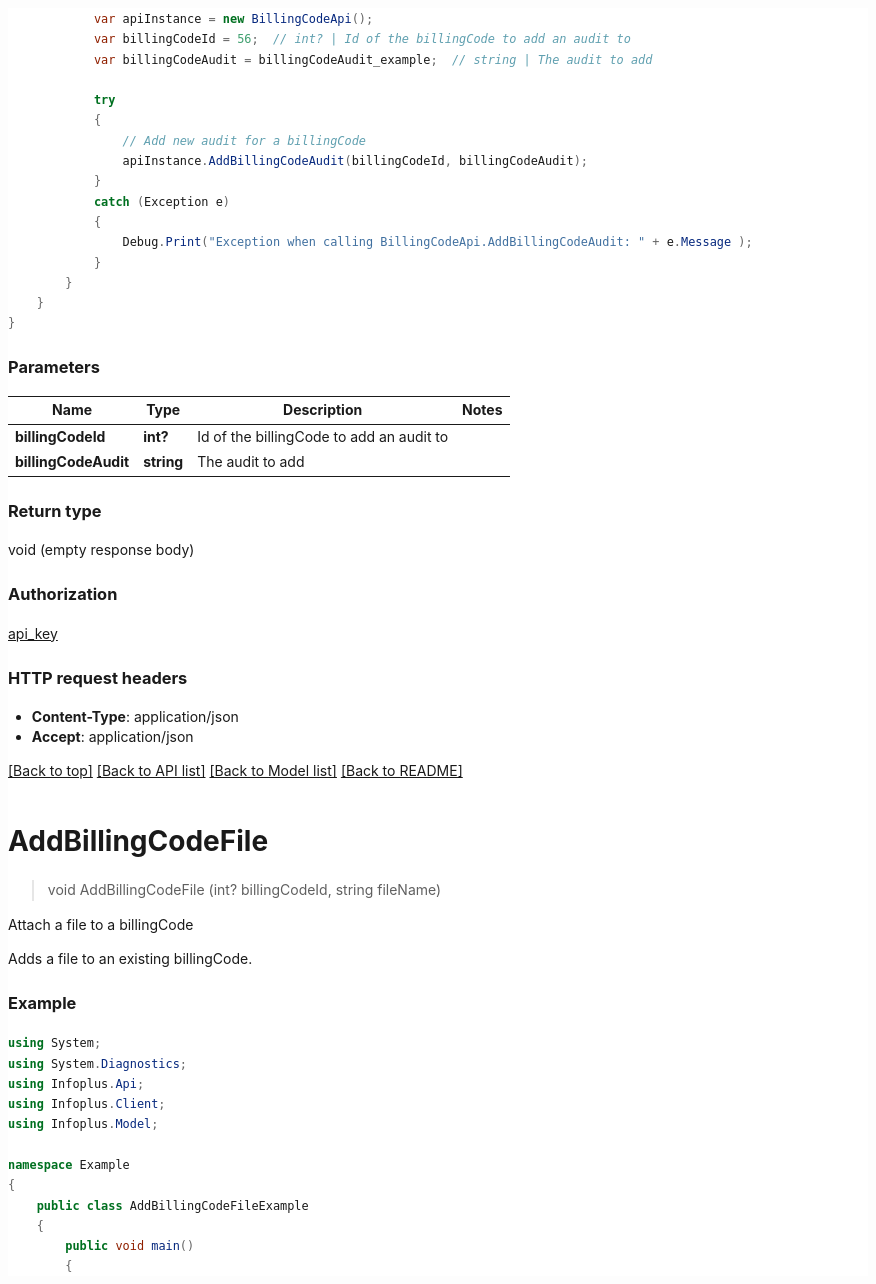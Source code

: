 ```csharp
            var apiInstance = new BillingCodeApi();
            var billingCodeId = 56;  // int? | Id of the billingCode to add an audit to
            var billingCodeAudit = billingCodeAudit_example;  // string | The audit to add

            try
            {
                // Add new audit for a billingCode
                apiInstance.AddBillingCodeAudit(billingCodeId, billingCodeAudit);
            }
            catch (Exception e)
            {
                Debug.Print("Exception when calling BillingCodeApi.AddBillingCodeAudit: " + e.Message );
            }
        }
    }
}
```

### Parameters

Name | Type | Description  | Notes
------------- | ------------- | ------------- | -------------
 **billingCodeId** | **int?**| Id of the billingCode to add an audit to | 
 **billingCodeAudit** | **string**| The audit to add | 

### Return type

void (empty response body)

### Authorization

[api_key](../README.md#api_key)

### HTTP request headers

 - **Content-Type**: application/json
 - **Accept**: application/json

[[Back to top]](#) [[Back to API list]](../README.md#documentation-for-api-endpoints) [[Back to Model list]](../README.md#documentation-for-models) [[Back to README]](../README.md)

<a name="addbillingcodefile"></a>
# **AddBillingCodeFile**
> void AddBillingCodeFile (int? billingCodeId, string fileName)

Attach a file to a billingCode

Adds a file to an existing billingCode.

### Example
```csharp
using System;
using System.Diagnostics;
using Infoplus.Api;
using Infoplus.Client;
using Infoplus.Model;

namespace Example
{
    public class AddBillingCodeFileExample
    {
        public void main()
        {
```